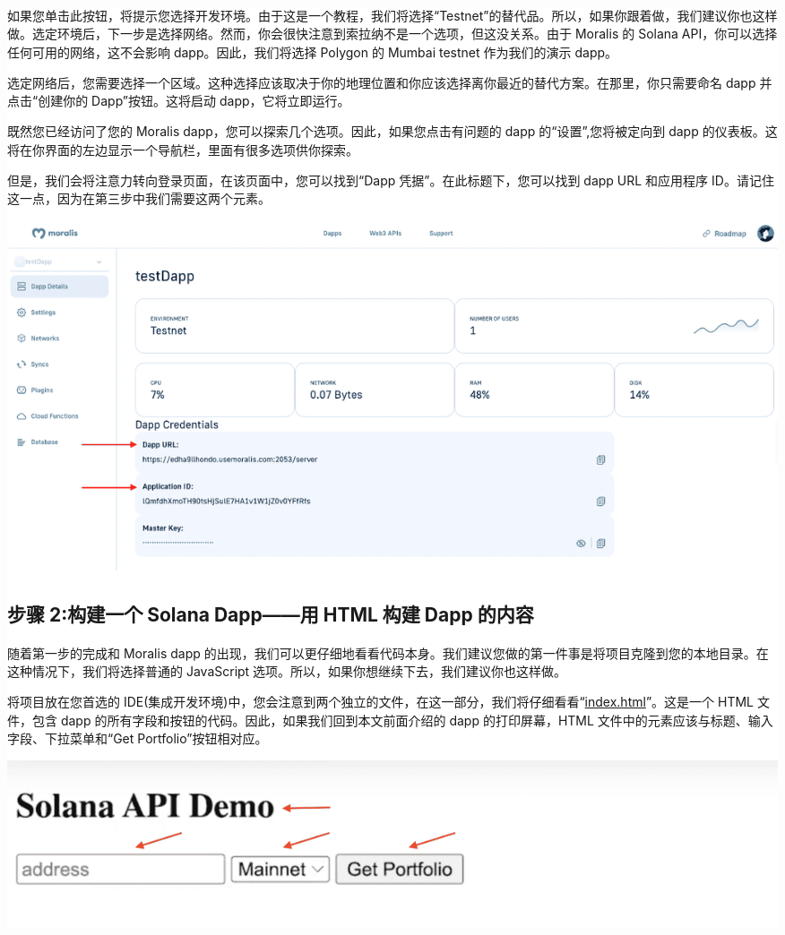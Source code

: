 如果您单击此按钮，将提示您选择开发环境。由于这是一个教程，我们将选择“Testnet”的替代品。所以，如果你跟着做，我们建议你也这样做。选定环境后，下一步是选择网络。然而，你会很快注意到索拉纳不是一个选项，但这没关系。由于 Moralis 的 Solana API，你可以选择任何可用的网络，这不会影响 dapp。因此，我们将选择 Polygon 的 Mumbai testnet 作为我们的演示 dapp。

选定网络后，您需要选择一个区域。这种选择应该取决于你的地理位置和你应该选择离你最近的替代方案。在那里，你只需要命名 dapp 并点击“创建你的 Dapp”按钮。这将启动 dapp，它将立即运行。

既然您已经访问了您的 Moralis dapp，您可以探索几个选项。因此，如果您点击有问题的 dapp 的“设置”,您将被定向到 dapp 的仪表板。这将在你界面的左边显示一个导航栏，里面有很多选项供你探索。

但是，我们会将注意力转向登录页面，在该页面中，您可以找到“Dapp 凭据”。在此标题下，您可以找到 dapp URL 和应用程序 ID。请记住这一点，因为在第三步中我们需要这两个元素。

![](img/a4373b9eb01a156e69008c5cd10654dd.png)

## 步骤 2:构建一个 Solana Dapp——用 HTML 构建 Dapp 的内容

随着第一步的完成和 Moralis dapp 的出现，我们可以更仔细地看看代码本身。我们建议您做的第一件事是将项目克隆到您的本地目录。在这种情况下，我们将选择普通的 JavaScript 选项。所以，如果你想继续下去，我们建议你也这样做。

将项目放在您首选的 IDE(集成开发环境)中，您会注意到两个独立的文件，在这一部分，我们将仔细看看“[index.html](https://github.com/YosephKS/demo-moralis-solana-api/blob/main/solana-vanilla/index.html)”。这是一个 HTML 文件，包含 dapp 的所有字段和按钮的代码。因此，如果我们回到本文前面介绍的 dapp 的打印屏幕，HTML 文件中的元素应该与标题、输入字段、下拉菜单和“Get Portfolio”按钮相对应。

![](img/d03005cfbde78add7afc4991cabbbecc.png)

